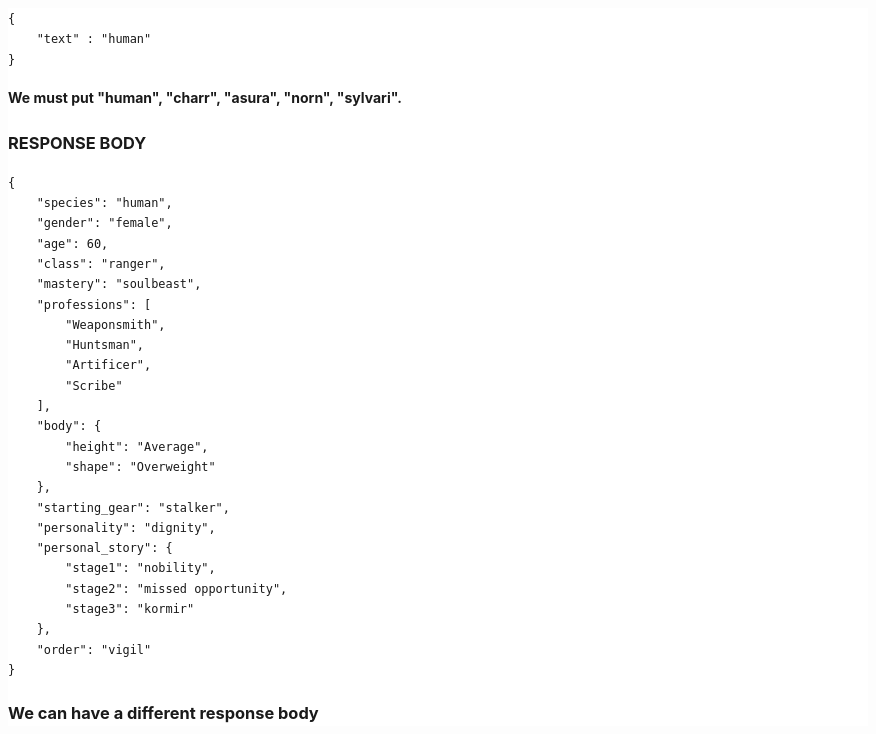 ```
{
    "text" : "human"
}
```

#### We must put "human", "charr", "asura", "norn", "sylvari".


### **RESPONSE BODY**

```
{
    "species": "human",
    "gender": "female",
    "age": 60,
    "class": "ranger",
    "mastery": "soulbeast",
    "professions": [
        "Weaponsmith",
        "Huntsman",
        "Artificer",
        "Scribe"
    ],
    "body": {
        "height": "Average",
        "shape": "Overweight"
    },
    "starting_gear": "stalker",
    "personality": "dignity",
    "personal_story": {
        "stage1": "nobility",
        "stage2": "missed opportunity",
        "stage3": "kormir"
    },
    "order": "vigil"
}
```
### We can have a different response body



